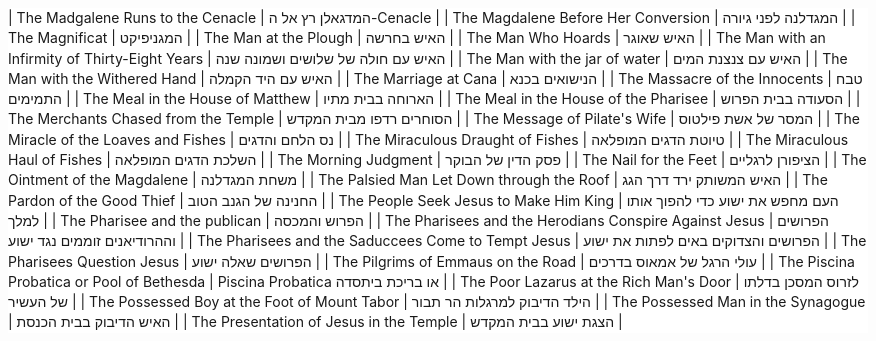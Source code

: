 | The Madgalene Runs to the Cenacle                                                              | המדגאלן רץ אל ה-Cenacle                                                         |
| The Magdalene Before Her Conversion                                                            | המגדלנה לפני גיורה                                                              |
| The Magnificat                                                                                 | המגניפיקט                                                                       |
| The Man at the Plough                                                                          | האיש בחרשה                                                                      |
| The Man Who Hoards                                                                             | האיש שאוגר                                                                      |
| The Man with an Infirmity of Thirty-Eight Years                                                | האיש עם חולה של שלושים ושמונה שנה                                               |
| The Man with the jar of water                                                                  | האיש עם צנצנת המים                                                              |
| The Man with the Withered Hand                                                                 | האיש עם היד הקמלה                                                               |
| The Marriage at Cana                                                                           | הנישואים בכנא                                                                   |
| The Massacre of the Innocents                                                                  | טבח התמימים                                                                     |
| The Meal in the House of Matthew                                                               | הארוחה בבית מתיו                                                                |
| The Meal in the House of the Pharisee                                                          | הסעודה בבית הפרוש                                                               |
| The Merchants Chased from the Temple                                                           | הסוחרים רדפו מבית המקדש                                                         |
| The Message of Pilate's Wife                                                                   | המסר של אשת פילטוס                                                              |
| The Miracle of the Loaves and Fishes                                                           | נס הלחם והדגים                                                                  |
| The Miraculous Draught of Fishes                                                               | טיוטת הדגים המופלאה                                                             |
| The Miraculous Haul of Fishes                                                                  | השלכת הדגים המופלאה                                                             |
| The Morning Judgment                                                                           | פסק הדין של הבוקר                                                               |
| The Nail for the Feet                                                                          | הציפורן לרגליים                                                                 |
| The Ointment of the Magdalene                                                                  | משחת המגדלנה                                                                    |
| The Palsied Man Let Down through the Roof                                                      | האיש המשותק ירד דרך הגג                                                         |
| The Pardon of the Good Thief                                                                   | החנינה של הגנב הטוב                                                             |
| The People Seek Jesus to Make Him King                                                         | העם מחפש את ישוע כדי להפוך אותו למלך                                            |
| The Pharisee and the publican                                                                  | הפרוש והמכסה                                                                    |
| The Pharisees and the Herodians Conspire Against Jesus                                         | הפרושים וההרודיאנים זוממים נגד ישוע                                             |
| The Pharisees and the Saduccees Come to Tempt Jesus                                            | הפרושים והצדוקים באים לפתות את ישוע                                             |
| The Pharisees Question Jesus                                                                   | הפרושים שאלה ישוע                                                               |
| The Pilgrims of Emmaus on the Road                                                             | עולי הרגל של אמאוס בדרכים                                                       |
| The Piscina Probatica or Pool of Bethesda                                                      | Piscina Probatica או בריכת ביתסדה                                               |
| The Poor Lazarus at the Rich Man's Door                                                        | לזרוס המסכן בדלתו של העשיר                                                      |
| The Possessed Boy at the Foot of Mount Tabor                                                   | הילד הדיבוק למרגלות הר תבור                                                     |
| The Possessed Man in the Synagogue                                                             | האיש הדיבוק בבית הכנסת                                                          |
| The Presentation of Jesus in the Temple                                                        | הצגת ישוע בבית המקדש                                                            |